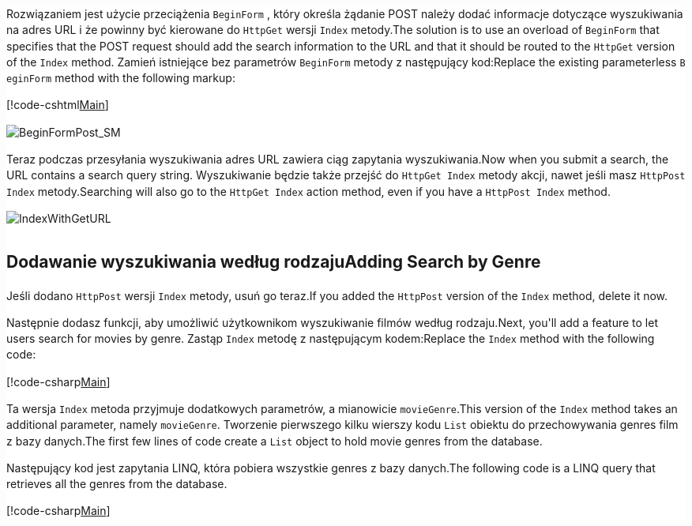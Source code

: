<span data-ttu-id="36aa9-148">Rozwiązaniem jest użycie przeciążenia `BeginForm` , który określa żądanie POST należy dodać informacje dotyczące wyszukiwania na adres URL i że powinny być kierowane do `HttpGet` wersji `Index` metody.</span><span class="sxs-lookup"><span data-stu-id="36aa9-148">The solution is to use an overload of `BeginForm` that specifies that the POST request should add the search information to the URL and that it should be routed to the `HttpGet` version of the `Index` method.</span></span> <span data-ttu-id="36aa9-149">Zamień istniejące bez parametrów `BeginForm` metody z następujący kod:</span><span class="sxs-lookup"><span data-stu-id="36aa9-149">Replace the existing parameterless `BeginForm` method with the following markup:</span></span>

[!code-cshtml[Main](adding-search/samples/sample10.cshtml)]

![BeginFormPost_SM](adding-search/_static/image6.png)

<span data-ttu-id="36aa9-151">Teraz podczas przesyłania wyszukiwania adres URL zawiera ciąg zapytania wyszukiwania.</span><span class="sxs-lookup"><span data-stu-id="36aa9-151">Now when you submit a search, the URL contains a search query string.</span></span> <span data-ttu-id="36aa9-152">Wyszukiwanie będzie także przejść do `HttpGet Index` metody akcji, nawet jeśli masz `HttpPost Index` metody.</span><span class="sxs-lookup"><span data-stu-id="36aa9-152">Searching will also go to the `HttpGet Index` action method, even if you have a `HttpPost Index` method.</span></span>

![IndexWithGetURL](adding-search/_static/image7.png)

## <a name="adding-search-by-genre"></a><span data-ttu-id="36aa9-154">Dodawanie wyszukiwania według rodzaju</span><span class="sxs-lookup"><span data-stu-id="36aa9-154">Adding Search by Genre</span></span>

<span data-ttu-id="36aa9-155">Jeśli dodano `HttpPost` wersji `Index` metody, usuń go teraz.</span><span class="sxs-lookup"><span data-stu-id="36aa9-155">If you added the `HttpPost` version of the `Index` method, delete it now.</span></span>

<span data-ttu-id="36aa9-156">Następnie dodasz funkcji, aby umożliwić użytkownikom wyszukiwanie filmów według rodzaju.</span><span class="sxs-lookup"><span data-stu-id="36aa9-156">Next, you'll add a feature to let users search for movies by genre.</span></span> <span data-ttu-id="36aa9-157">Zastąp `Index` metodę z następującym kodem:</span><span class="sxs-lookup"><span data-stu-id="36aa9-157">Replace the `Index` method with the following code:</span></span>

[!code-csharp[Main](adding-search/samples/sample11.cs)]

<span data-ttu-id="36aa9-158">Ta wersja `Index` metoda przyjmuje dodatkowych parametrów, a mianowicie `movieGenre`.</span><span class="sxs-lookup"><span data-stu-id="36aa9-158">This version of the `Index` method takes an additional parameter, namely `movieGenre`.</span></span> <span data-ttu-id="36aa9-159">Tworzenie pierwszego kilku wierszy kodu `List` obiektu do przechowywania genres film z bazy danych.</span><span class="sxs-lookup"><span data-stu-id="36aa9-159">The first few lines of code create a `List` object to hold movie genres from the database.</span></span>

<span data-ttu-id="36aa9-160">Następujący kod jest zapytania LINQ, która pobiera wszystkie genres z bazy danych.</span><span class="sxs-lookup"><span data-stu-id="36aa9-160">The following code is a LINQ query that retrieves all the genres from the database.</span></span>

[!code-csharp[Main](adding-search/samples/sample12.cs)]
